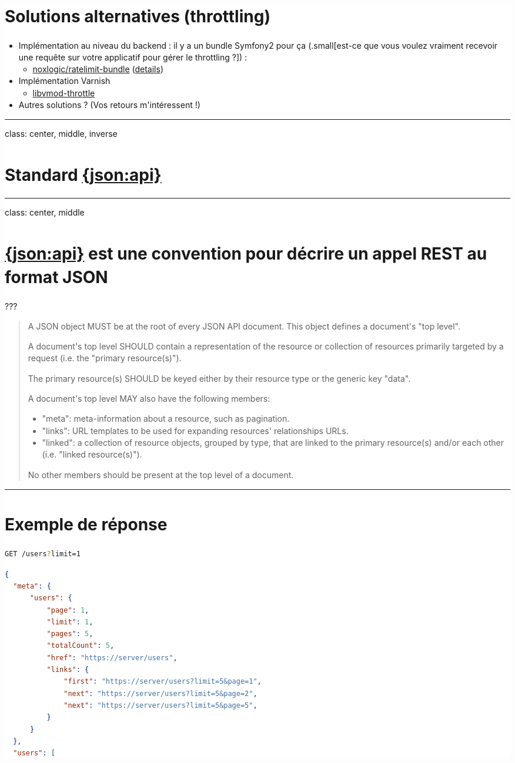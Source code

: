 # Solutions alternatives (throttling)

* Implémentation au niveau du backend : il y a un bundle Symfony2 pour ça (.small[est-ce que vous voulez vraiment recevoir une requête sur votre applicatif pour gérer le throttling ?]) : 
  * [noxlogic/ratelimit-bundle](https://github.com/jaytaph/RateLimitBundle) ([details](https://www.adayinthelifeof.nl/2014/05/28/throttle-your-api-calls-ratelimitbundle/))
* Implémentation Varnish
  * [libvmod-throttle](https://github.com/nand2/libvmod-throttle)
* Autres solutions ? (Vos retours m'intéressent !)

---
class: center, middle, inverse
# Standard [{json:api}](http://www.jsonapi.org)
---
class: center, middle
# **[{json:api}](http://www.jsonapi.org)**  est une convention pour décrire un appel REST au format JSON

???
> A JSON object MUST be at the root of every JSON API document. This object defines a document's "top level".
>
> A document's top level SHOULD contain a representation of the resource or collection of resources primarily targeted by a request (i.e. the "primary resource(s)").
>
> The primary resource(s) SHOULD be keyed either by their resource type or the generic key "data".
>
> A document's top level MAY also have the following members:
>
>  * "meta": meta-information about a resource, such as pagination.
>  * "links": URL templates to be used for expanding resources' relationships URLs.
>  * "linked": a collection of resource objects, grouped by type, that are linked to the primary resource(s) and/or each other (i.e. "linked resource(s)").
>
> No other members should be present at the top level of a document.

---
# Exemple de réponse

```bash
GET /users?limit=1
```

```json
{
  "meta": {
      "users": {
          "page": 1,
          "limit": 1,
          "pages": 5,
          "totalCount": 5,
          "href": "https://server/users",
          "links": {
              "first": "https://server/users?limit=5&page=1",
              "next": "https://server/users?limit=5&page=2",                
              "next": "https://server/users?limit=5&page=5",                
          }
      }
  },
  "users": [
```